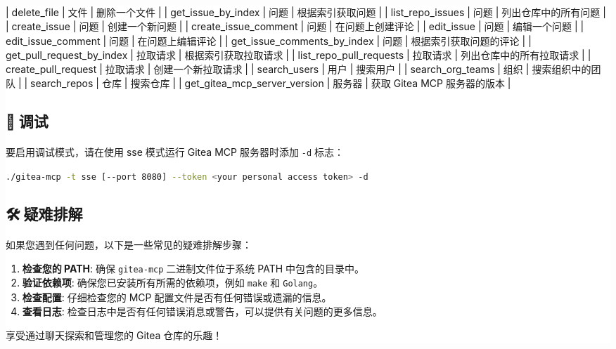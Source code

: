 |         delete_file          |   文件   |         删除一个文件         |
|      get_issue_by_index      |   问题   |       根据索引获取问题       |
|       list_repo_issues       |   问题   |     列出仓库中的所有问题     |
|         create_issue         |   问题   |        创建一个新问题        |
|     create_issue_comment     |   问题   |       在问题上创建评论       |
|          edit_issue          |   问题   |         编辑一个问题         |
|      edit_issue_comment      |   问题   |      在问题上编辑评论         |
| get_issue_comments_by_index  |   问题   |     根据索引获取问题的评论     |
|  get_pull_request_by_index   | 拉取请求 |     根据索引获取拉取请求     |
|   list_repo_pull_requests    | 拉取请求 |   列出仓库中的所有拉取请求   |
|     create_pull_request      | 拉取请求 |      创建一个新拉取请求      |
|         search_users         |   用户   |           搜索用户           |
|       search_org_teams       |   组织   |       搜索组织中的团队       |
|         search_repos         |   仓库   |           搜索仓库           |
| get_gitea_mcp_server_version |   服务器    |        获取 Gitea MCP 服务器的版本         |

## 🐛 调试

要启用调试模式，请在使用 sse 模式运行 Gitea MCP 服务器时添加 `-d` 标志：

```sh
./gitea-mcp -t sse [--port 8080] --token <your personal access token> -d
```

## 🛠 疑难排解

如果您遇到任何问题，以下是一些常见的疑难排解步骤：

1. **检查您的 PATH**: 确保 `gitea-mcp` 二进制文件位于系统 PATH 中包含的目录中。
2. **验证依赖项**: 确保您已安装所有所需的依赖项，例如 `make` 和 `Golang`。
3. **检查配置**: 仔细检查您的 MCP 配置文件是否有任何错误或遗漏的信息。
4. **查看日志**: 检查日志中是否有任何错误消息或警告，可以提供有关问题的更多信息。

享受通过聊天探索和管理您的 Gitea 仓库的乐趣！
